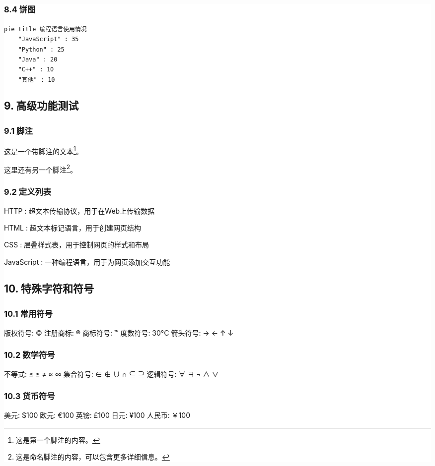 ### 8.4 饼图

```mermaid
pie title 编程语言使用情况
    "JavaScript" : 35
    "Python" : 25
    "Java" : 20
    "C++" : 10
    "其他" : 10
```

## 9. 高级功能测试

### 9.1 脚注

这是一个带脚注的文本[^1]。

这里还有另一个脚注[^note]。

[^1]: 这是第一个脚注的内容。
[^note]: 这是命名脚注的内容，可以包含更多详细信息。

### 9.2 定义列表

HTTP
: 超文本传输协议，用于在Web上传输数据

HTML
: 超文本标记语言，用于创建网页结构

CSS
: 层叠样式表，用于控制网页的样式和布局

JavaScript
: 一种编程语言，用于为网页添加交互功能

## 10. 特殊字符和符号

### 10.1 常用符号

版权符号: ©
注册商标: ®
商标符号: ™
度数符号: 30°C
箭头符号: → ← ↑ ↓

### 10.2 数学符号

不等式: ≤ ≥ ≠ ≈ ∞
集合符号: ∈ ∉ ∪ ∩ ⊆ ⊇
逻辑符号: ∀ ∃ ¬ ∧ ∨

### 10.3 货币符号

美元: $100
欧元: €100
英镑: £100
日元: ¥100
人民币: ￥100
